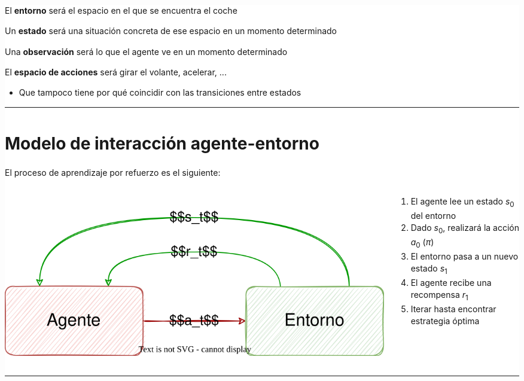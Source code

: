 El **entorno** será el espacio en el que se encuentra el coche

Un **estado** será una situación concreta de ese espacio en un momento determinado

Una **observación** será lo que el agente ve en un momento determinado

El **espacio de acciones** será girar el volante, acelerar, ...

- Que tampoco tiene por qué coincidir con las transiciones entre estados

---

# Modelo de interacción agente-entorno

El proceso de aprendizaje por refuerzo es el siguiente:

<div class="columns">
<div class="column">
<center>

![Diagrama del modelo de interacción agente-entorno](../img/t4/Modelo%20agente-entorno.svg)

</center>
</div>
<div class="column">

1. El agente lee un estado $s_0$ del entorno
2. Dado $s_0$, realizará la acción $a_0$ ($\pi$)
3. El entorno pasa a un nuevo estado $s_1$
4. El agente recibe una recompensa $r_1$
5. Iterar hasta encontrar estrategia óptima

</div>
</div>
<hr>
